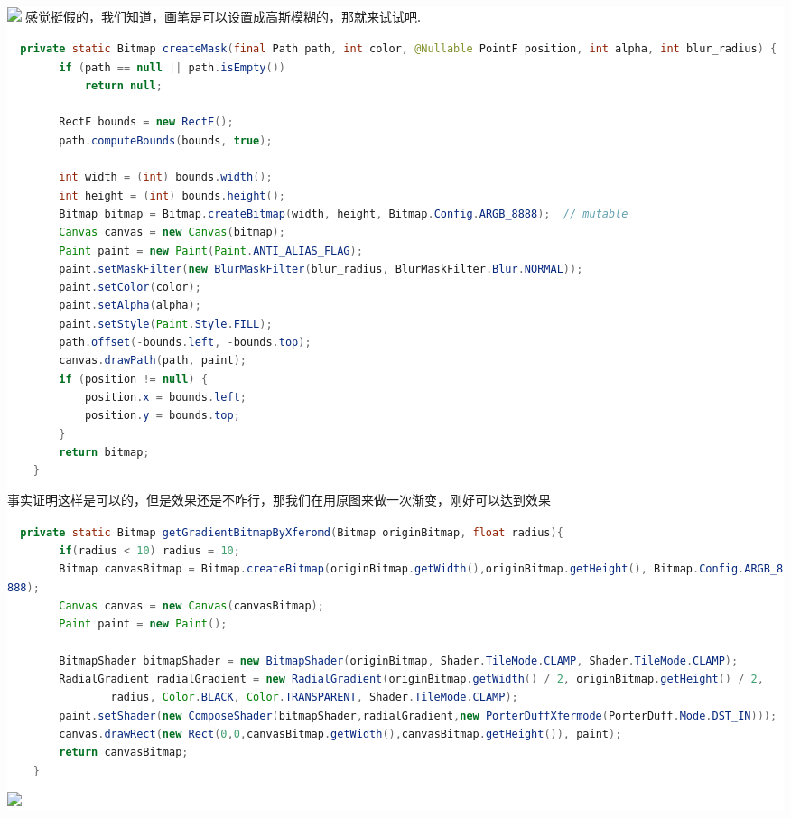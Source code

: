 ![](https://user-gold-cdn.xitu.io/2019/8/9/16c742d4c8d74ac9?w=481&h=505&f=png&s=300474)
感觉挺假的，我们知道，画笔是可以设置成高斯模糊的，那就来试试吧.
```java
  private static Bitmap createMask(final Path path, int color, @Nullable PointF position, int alpha, int blur_radius) {
        if (path == null || path.isEmpty())
            return null;

        RectF bounds = new RectF();
        path.computeBounds(bounds, true);

        int width = (int) bounds.width();
        int height = (int) bounds.height();
        Bitmap bitmap = Bitmap.createBitmap(width, height, Bitmap.Config.ARGB_8888);  // mutable
        Canvas canvas = new Canvas(bitmap);
        Paint paint = new Paint(Paint.ANTI_ALIAS_FLAG);
        paint.setMaskFilter(new BlurMaskFilter(blur_radius, BlurMaskFilter.Blur.NORMAL));
        paint.setColor(color);
        paint.setAlpha(alpha);
        paint.setStyle(Paint.Style.FILL);
        path.offset(-bounds.left, -bounds.top);
        canvas.drawPath(path, paint);
        if (position != null) {
            position.x = bounds.left;
            position.y = bounds.top;
        }
        return bitmap;
    }
```
事实证明这样是可以的，但是效果还是不咋行，那我们在用原图来做一次渐变，刚好可以达到效果
```java
  private static Bitmap getGradientBitmapByXferomd(Bitmap originBitmap, float radius){
        if(radius < 10) radius = 10;
        Bitmap canvasBitmap = Bitmap.createBitmap(originBitmap.getWidth(),originBitmap.getHeight(), Bitmap.Config.ARGB_8888);
        Canvas canvas = new Canvas(canvasBitmap);
        Paint paint = new Paint();

        BitmapShader bitmapShader = new BitmapShader(originBitmap, Shader.TileMode.CLAMP, Shader.TileMode.CLAMP);
        RadialGradient radialGradient = new RadialGradient(originBitmap.getWidth() / 2, originBitmap.getHeight() / 2,
                radius, Color.BLACK, Color.TRANSPARENT, Shader.TileMode.CLAMP);
        paint.setShader(new ComposeShader(bitmapShader,radialGradient,new PorterDuffXfermode(PorterDuff.Mode.DST_IN)));
        canvas.drawRect(new Rect(0,0,canvasBitmap.getWidth(),canvasBitmap.getHeight()), paint);
        return canvasBitmap;
    }
```

![](https://user-gold-cdn.xitu.io/2019/8/9/16c7432ab73f0c6c?w=705&h=752&f=png&s=568146)

